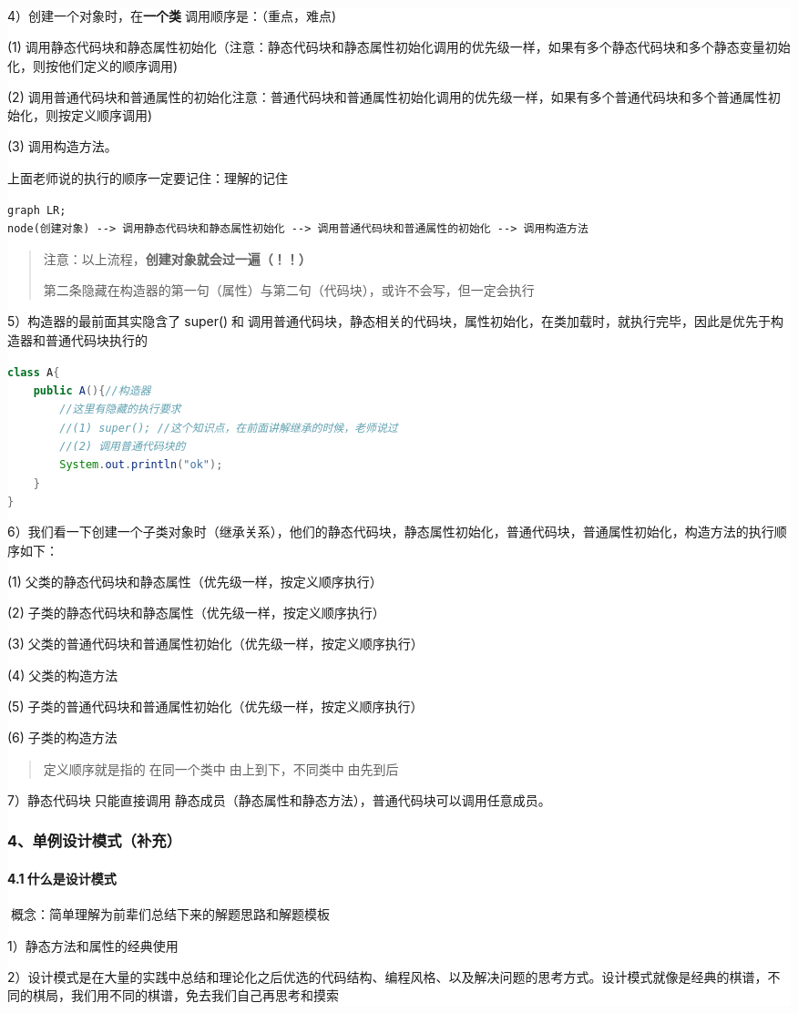 

4）创建一个对象时，在**一个类** 调用顺序是：（重点，难点)

(1) 调用静态代码块和静态属性初始化（注意：静态代码块和静态属性初始化调用的优先级一样，如果有多个静态代码块和多个静态变量初始化，则按他们定义的顺序调用)

(2) 调用普通代码块和普通属性的初始化注意：普通代码块和普通属性初始化调用的优先级一样，如果有多个普通代码块和多个普通属性初始化，则按定义顺序调用)

(3) 调用构造方法。

上面老师说的执行的顺序一定要记住：理解的记住

```mermaid
graph LR;
node(创建对象) --> 调用静态代码块和静态属性初始化 --> 调用普通代码块和普通属性的初始化 --> 调用构造方法
```

> 注意：以上流程，**创建对象就会过一遍（！！）**
>
> 第二条隐藏在构造器的第一句（属性）与第二句（代码块），或许不会写，但一定会执行

5）构造器的最前面其实隐含了 super() 和 调用普通代码块，静态相关的代码块，属性初始化，在类加载时，就执行完毕，因此是优先于构造器和普通代码块执行的

```java
class A{
    public A(){//构造器
        //这里有隐藏的执行要求
		//(1) super(); //这个知识点，在前面讲解继承的时候，老师说过
		//(2) 调用普通代码块的
		System.out.println("ok");
    }
}
```

6）我们看一下创建一个子类对象时（继承关系），他们的静态代码块，静态属性初始化，普通代码块，普通属性初始化，构造方法的执行顺序如下：

(1) 父类的静态代码块和静态属性（优先级一样，按定义顺序执行）

(2) 子类的静态代码块和静态属性（优先级一样，按定义顺序执行）

(3) 父类的普通代码块和普通属性初始化（优先级一样，按定义顺序执行）

(4) 父类的构造方法

(5) 子类的普通代码块和普通属性初始化（优先级一样，按定义顺序执行）

(6) 子类的构造方法

> 定义顺序就是指的 在同一个类中 由上到下，不同类中 由先到后

7）静态代码块 只能直接调用 静态成员（静态属性和静态方法），普通代码块可以调用任意成员。

### 4、单例设计模式（补充）

#### 4.1 什么是设计模式

​	概念：简单理解为前辈们总结下来的解题思路和解题模板

1）静态方法和属性的经典使用

2）设计模式是在大量的实践中总结和理论化之后优选的代码结构、编程风格、以及解决问题的思考方式。设计模式就像是经典的棋谱，不同的棋局，我们用不同的棋谱，免去我们自己再思考和摸索
